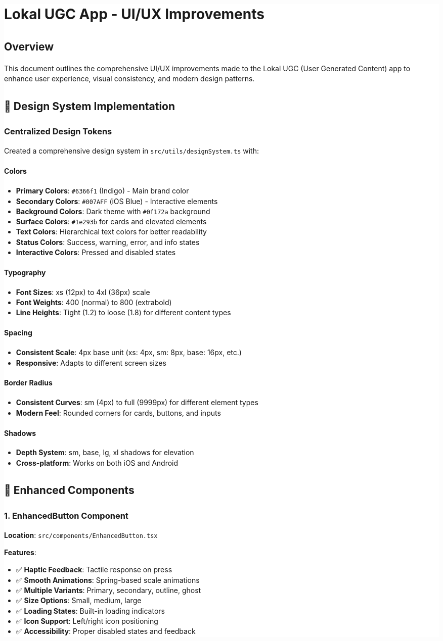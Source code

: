 # Lokal UGC App - UI/UX Improvements

## Overview
This document outlines the comprehensive UI/UX improvements made to the Lokal UGC (User Generated Content) app to enhance user experience, visual consistency, and modern design patterns.

## 🎨 Design System Implementation

### Centralized Design Tokens
Created a comprehensive design system in `src/utils/designSystem.ts` with:

#### Colors
- **Primary Colors**: `#6366f1` (Indigo) - Main brand color
- **Secondary Colors**: `#007AFF` (iOS Blue) - Interactive elements
- **Background Colors**: Dark theme with `#0f172a` background
- **Surface Colors**: `#1e293b` for cards and elevated elements
- **Text Colors**: Hierarchical text colors for better readability
- **Status Colors**: Success, warning, error, and info states
- **Interactive Colors**: Pressed and disabled states

#### Typography
- **Font Sizes**: xs (12px) to 4xl (36px) scale
- **Font Weights**: 400 (normal) to 800 (extrabold)
- **Line Heights**: Tight (1.2) to loose (1.8) for different content types

#### Spacing
- **Consistent Scale**: 4px base unit (xs: 4px, sm: 8px, base: 16px, etc.)
- **Responsive**: Adapts to different screen sizes

#### Border Radius
- **Consistent Curves**: sm (4px) to full (9999px) for different element types
- **Modern Feel**: Rounded corners for cards, buttons, and inputs

#### Shadows
- **Depth System**: sm, base, lg, xl shadows for elevation
- **Cross-platform**: Works on both iOS and Android

## 🚀 Enhanced Components

### 1. EnhancedButton Component
**Location**: `src/components/EnhancedButton.tsx`

**Features**:
- ✅ **Haptic Feedback**: Tactile response on press
- ✅ **Smooth Animations**: Spring-based scale animations
- ✅ **Multiple Variants**: Primary, secondary, outline, ghost
- ✅ **Size Options**: Small, medium, large
- ✅ **Loading States**: Built-in loading indicators
- ✅ **Icon Support**: Left/right icon positioning
- ✅ **Accessibility**: Proper disabled states and feedback
